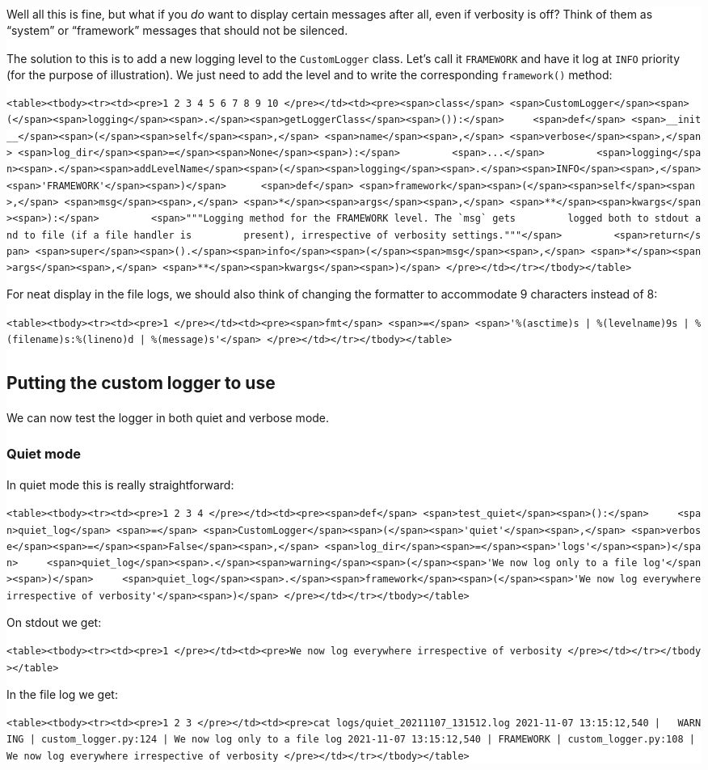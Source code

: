 Well all this is fine, but what if you _do_ want to display certain messages after all, even if verbosity is off? Think of them as “system” or “framework” messages that should not be silenced.

The solution to this is to add a new logging level to the `CustomLogger` class. Let’s call it `FRAMEWORK` and have it log at `INFO` priority (for the purpose of illustration). We just need to add the level and to write the corresponding `framework()` method:

``<table><tbody><tr><td><pre>1 2 3 4 5 6 7 8 9 10 </pre></td><td><pre><span>class</span> <span>CustomLogger</span><span>(</span><span>logging</span><span>.</span><span>getLoggerClass</span><span>()):</span>     <span>def</span> <span>__init__</span><span>(</span><span>self</span><span>,</span> <span>name</span><span>,</span> <span>verbose</span><span>,</span> <span>log_dir</span><span>=</span><span>None</span><span>):</span>         <span>...</span>         <span>logging</span><span>.</span><span>addLevelName</span><span>(</span><span>logging</span><span>.</span><span>INFO</span><span>,</span> <span>'FRAMEWORK'</span><span>)</span>      <span>def</span> <span>framework</span><span>(</span><span>self</span><span>,</span> <span>msg</span><span>,</span> <span>*</span><span>args</span><span>,</span> <span>**</span><span>kwargs</span><span>):</span>         <span>"""Logging method for the FRAMEWORK level. The `msg` gets         logged both to stdout and to file (if a file handler is         present), irrespective of verbosity settings."""</span>         <span>return</span> <span>super</span><span>().</span><span>info</span><span>(</span><span>msg</span><span>,</span> <span>*</span><span>args</span><span>,</span> <span>**</span><span>kwargs</span><span>)</span> </pre></td></tr></tbody></table>``

For neat display in the file logs, we should also think of changing the formatter to accommodate 9 characters instead of 8:

`<table><tbody><tr><td><pre>1 </pre></td><td><pre><span>fmt</span> <span>=</span> <span>'%(asctime)s | %(levelname)9s | %(filename)s:%(lineno)d | %(message)s'</span> </pre></td></tr></tbody></table>`

## Putting the custom logger to use

We can now test the logger in both quiet and verbose mode.

### Quiet mode

In quiet mode this is really straightforward:

`<table><tbody><tr><td><pre>1 2 3 4 </pre></td><td><pre><span>def</span> <span>test_quiet</span><span>():</span>     <span>quiet_log</span> <span>=</span> <span>CustomLogger</span><span>(</span><span>'quiet'</span><span>,</span> <span>verbose</span><span>=</span><span>False</span><span>,</span> <span>log_dir</span><span>=</span><span>'logs'</span><span>)</span>     <span>quiet_log</span><span>.</span><span>warning</span><span>(</span><span>'We now log only to a file log'</span><span>)</span>     <span>quiet_log</span><span>.</span><span>framework</span><span>(</span><span>'We now log everywhere irrespective of verbosity'</span><span>)</span> </pre></td></tr></tbody></table>`

On stdout we get:

`<table><tbody><tr><td><pre>1 </pre></td><td><pre>We now log everywhere irrespective of verbosity </pre></td></tr></tbody></table>`

In the file log we get:

`<table><tbody><tr><td><pre>1 2 3 </pre></td><td><pre>cat logs/quiet_20211107_131512.log 2021-11-07 13:15:12,540 |   WARNING | custom_logger.py:124 | We now log only to a file log 2021-11-07 13:15:12,540 | FRAMEWORK | custom_logger.py:108 | We now log everywhere irrespective of verbosity </pre></td></tr></tbody></table>`
